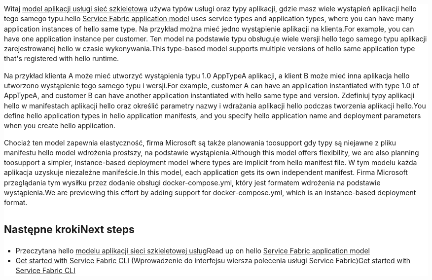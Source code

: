 <span data-ttu-id="a6212-151">Witaj [model aplikacji usługi sieć szkieletowa](service-fabric-application-model.md) używa typów usługi oraz typy aplikacji, gdzie masz wiele wystąpień aplikacji hello tego samego typu.</span><span class="sxs-lookup"><span data-stu-id="a6212-151">hello [Service Fabric application model](service-fabric-application-model.md) uses service types and application types, where you can have many application instances of hello same type.</span></span> <span data-ttu-id="a6212-152">Na przykład można mieć jedno wystąpienie aplikacji na klienta.</span><span class="sxs-lookup"><span data-stu-id="a6212-152">For example, you can have one application instance per customer.</span></span> <span data-ttu-id="a6212-153">Ten model na podstawie typu obsługuje wiele wersji hello tego samego typu aplikacji zarejestrowanej hello w czasie wykonywania.</span><span class="sxs-lookup"><span data-stu-id="a6212-153">This type-based model supports multiple versions of hello same application type that's registered with hello runtime.</span></span>

<span data-ttu-id="a6212-154">Na przykład klienta A może mieć utworzyć wystąpienia typu 1.0 AppTypeA aplikacji, a klient B może mieć inna aplikacja hello utworzono wystąpienie tego samego typu i wersji.</span><span class="sxs-lookup"><span data-stu-id="a6212-154">For example, customer A can have an application instantiated with type 1.0 of AppTypeA, and customer B can have another application instantiated with hello same type and version.</span></span> <span data-ttu-id="a6212-155">Zdefiniuj typy aplikacji hello w manifestach aplikacji hello oraz określić parametry nazwy i wdrażania aplikacji hello podczas tworzenia aplikacji hello.</span><span class="sxs-lookup"><span data-stu-id="a6212-155">You define hello application types in hello application manifests, and you specify hello application name and deployment parameters when you create hello application.</span></span>

<span data-ttu-id="a6212-156">Chociaż ten model zapewnia elastyczność, firma Microsoft są także planowania toosupport gdy typy są niejawne z pliku manifestu hello model wdrożenia prostszy, na podstawie wystąpienia.</span><span class="sxs-lookup"><span data-stu-id="a6212-156">Although this model offers flexibility, we are also planning toosupport a simpler, instance-based deployment model where types are implicit from hello manifest file.</span></span> <span data-ttu-id="a6212-157">W tym modelu każda aplikacja uzyskuje niezależne manifeście.</span><span class="sxs-lookup"><span data-stu-id="a6212-157">In this model, each application gets its own independent manifest.</span></span> <span data-ttu-id="a6212-158">Firma Microsoft przeglądania tym wysiłku przez dodanie obsługi docker-compose.yml, który jest formatem wdrożenia na podstawie wystąpienia.</span><span class="sxs-lookup"><span data-stu-id="a6212-158">We are previewing this effort by adding support for docker-compose.yml, which is an instance-based deployment format.</span></span>

## <a name="next-steps"></a><span data-ttu-id="a6212-159">Następne kroki</span><span class="sxs-lookup"><span data-stu-id="a6212-159">Next steps</span></span>

* <span data-ttu-id="a6212-160">Przeczytana hello [modelu aplikacji sieci szkieletowej usług](service-fabric-application-model.md)</span><span class="sxs-lookup"><span data-stu-id="a6212-160">Read up on hello [Service Fabric application model](service-fabric-application-model.md)</span></span>
* <span data-ttu-id="a6212-161">[Get started with Service Fabric CLI](service-fabric-cli.md) (Wprowadzenie do interfejsu wiersza polecenia usługi Service Fabric)</span><span class="sxs-lookup"><span data-stu-id="a6212-161">[Get started with Service Fabric CLI](service-fabric-cli.md)</span></span>
